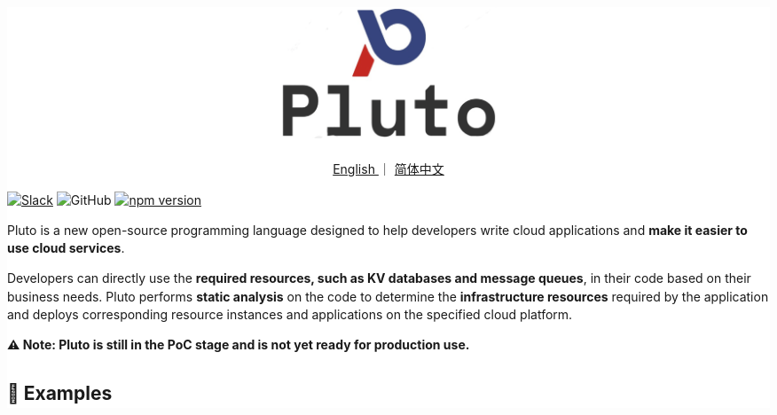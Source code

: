 <p align="center"> 
    <img src="assets/pluto-logo.png" width="250">
    <br/>
    <br/>
   <a href="./README.md"> English </a> 
   ｜ 
   <a href="./README_zh.md"> 简体中文 </a>
</p>

[![Slack](https://img.shields.io/badge/Join%20Our%20Community-Slack-blue)](https://join.slack.com/t/plutolang/shared_invite/zt-25gztklfn-xOJ~Xvl4EjKJp1Zn1NNpiw)
![GitHub](https://img.shields.io/github/license/pluto-lang/pluto)
[![npm version](https://badge.fury.io/js/@plutolang%2Fcli.svg)](https://badge.fury.io/js/@plutolang%2Fcli)

Pluto is a new open-source programming language designed to help developers write cloud applications and **make it easier to use cloud services**.

Developers can directly use the **required resources, such as KV databases and message queues**, in their code based on their business needs. Pluto performs **static analysis** on the code to determine the **infrastructure resources** required by the application and deploys corresponding resource instances and applications on the specified cloud platform.

**⚠️ Note: Pluto is still in the PoC stage and is not yet ready for production use.**

## 🌟 Examples
